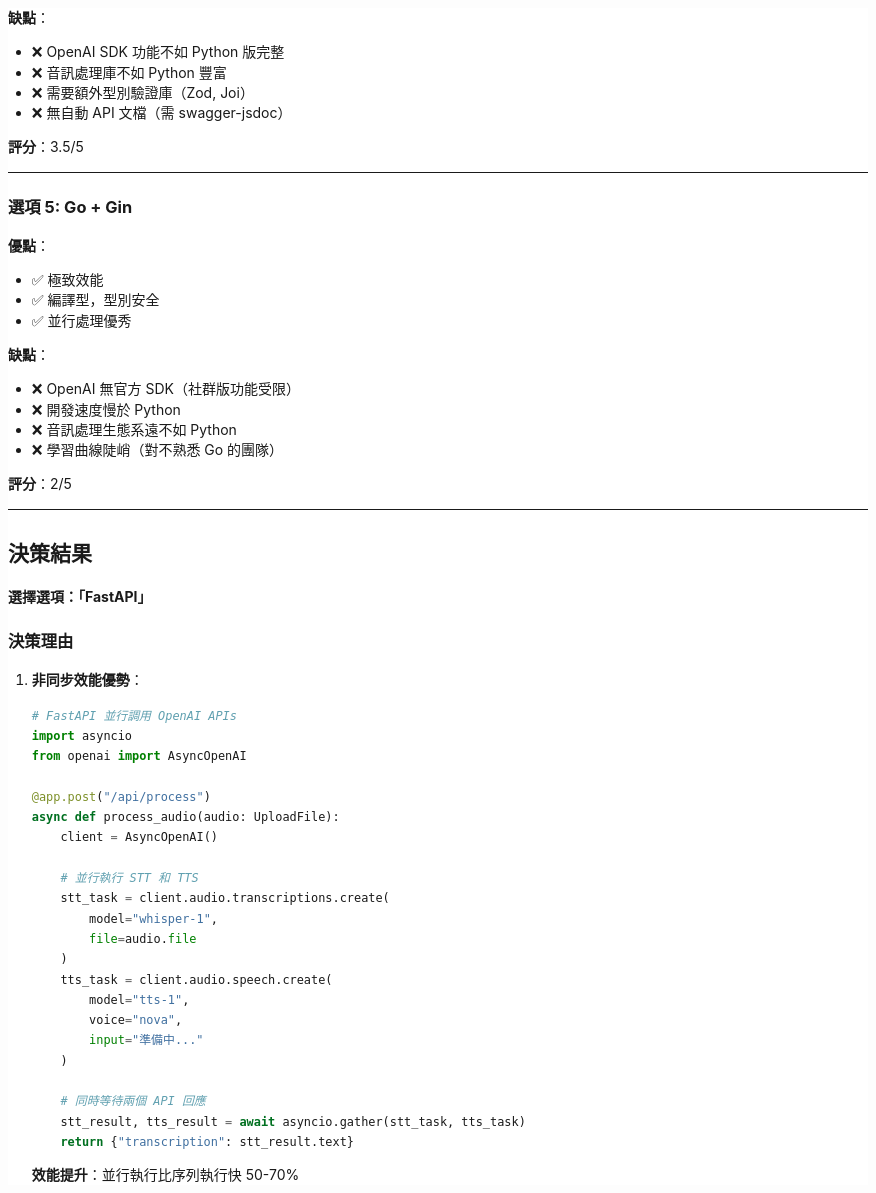 **缺點**：
- ❌ OpenAI SDK 功能不如 Python 版完整
- ❌ 音訊處理庫不如 Python 豐富
- ❌ 需要額外型別驗證庫（Zod, Joi）
- ❌ 無自動 API 文檔（需 swagger-jsdoc）

**評分**：3.5/5

---

### 選項 5: Go + Gin

**優點**：
- ✅ 極致效能
- ✅ 編譯型，型別安全
- ✅ 並行處理優秀

**缺點**：
- ❌ OpenAI 無官方 SDK（社群版功能受限）
- ❌ 開發速度慢於 Python
- ❌ 音訊處理生態系遠不如 Python
- ❌ 學習曲線陡峭（對不熟悉 Go 的團隊）

**評分**：2/5

---

## 決策結果

**選擇選項：「FastAPI」**

### 決策理由

1. **非同步效能優勢**：
   ```python
   # FastAPI 並行調用 OpenAI APIs
   import asyncio
   from openai import AsyncOpenAI

   @app.post("/api/process")
   async def process_audio(audio: UploadFile):
       client = AsyncOpenAI()

       # 並行執行 STT 和 TTS
       stt_task = client.audio.transcriptions.create(
           model="whisper-1",
           file=audio.file
       )
       tts_task = client.audio.speech.create(
           model="tts-1",
           voice="nova",
           input="準備中..."
       )

       # 同時等待兩個 API 回應
       stt_result, tts_result = await asyncio.gather(stt_task, tts_task)
       return {"transcription": stt_result.text}
   ```
   **效能提升**：並行執行比序列執行快 50-70%
